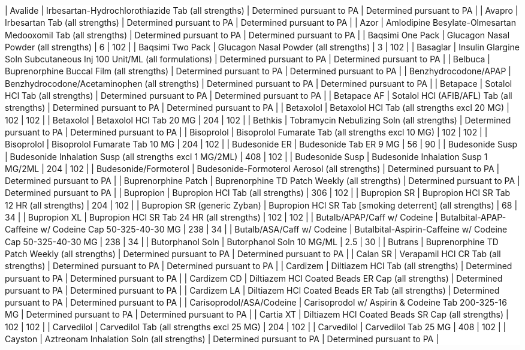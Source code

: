 | Avalide | Irbesartan-Hydrochlorothiazide Tab (all strengths) | Determined pursuant to PA | Determined pursuant to PA |
| Avapro | Irbesartan Tab (all strengths) | Determined pursuant to PA | Determined pursuant to PA |
| Azor | Amlodipine Besylate-Olmesartan Medooxomil Tab (all strengths) | Determined pursuant to PA | Determined pursuant to PA |
| Baqsimi One Pack | Glucagon Nasal Powder (all strengths) | 6 |  102 |
| Baqsimi Two Pack | Glucagon Nasal Powder (all strengths) | 3 | 102 |
| Basaglar | Insulin Glargine Soln Subcutaneous Inj 100 Unit/ML (all formulations) | Determined pursuant to PA | Determined pursuant to PA |
| Belbuca | Buprenorphine Buccal Film (all strengths) | Determined pursuant to PA | Determined pursuant to PA |
| Benzhydrocodone/APAP | Benzhydrocodone/Acetaminophen (all strengths) | Determined pursuant to PA | Determined pursuant to PA |
| Betapace | Sotalol HCl Tab (all strengths) | Determined pursuant to PA | Determined pursuant to PA |
| Betapace AF | Sotalol HCl (AFIB/AFL) Tab (all strengths) | Determined pursuant to PA | Determined pursuant to PA |
| Betaxolol | Betaxolol HCl Tab (all strengths excl 20 MG) | 102 | 102 |
| Betaxolol | Betaxolol HCl Tab 20 MG | 204 | 102 |
| Bethkis | Tobramycin Nebulizing Soln (all strengths) |  Determined pursuant to PA | Determined pursuant to PA |
| Bisoprolol | Bisoprolol Fumarate Tab (all strengths excl 10 MG) | 102 | 102 |
| Bisoprolol | Bisoprolol Fumarate Tab 10 MG | 204 | 102 |
| Budesonide ER | Budesonide Tab ER 9 MG | 56 | 90 |
| Budesonide Susp | Budesonide Inhalation Susp (all strengths excl 1 MG/2ML) | 408 | 102 |
| Budesonide Susp | Budesonide Inhalation Susp 1 MG/2ML | 204 | 102 |
| Budesonide/Formoterol | Budesonide-Formoterol Aerosol (all strengths) | Determined pursuant to PA | Determined pursuant to PA |
| Buprenorphine Patch | Buprenorphine TD Patch Weekly (all strengths) | Determined pursuant to PA | Determined pursuant to PA |
| Bupropion | Bupropion HCl Tab (all strengths) | 306 | 102 |
| Bupropion SR | Bupropion HCl SR Tab 12 HR (all strengths) | 204 | 102 |
| Bupropion SR (generic Zyban) | Bupropion HCl SR Tab [smoking deterrent] (all strengths) | 68 | 34 |
| Bupropion XL | Bupropion HCl SR Tab 24 HR (all strengths) | 102 | 102 |
| Butalb/APAP/Caff w/ Codeine | Butalbital-APAP-Caffeine w/ Codeine Cap 50-325-40-30 MG | 238 | 34 |
| Butalb/ASA/Caff w/ Codeine | Butalbital-Aspirin-Caffeine w/ Codeine Cap 50-325-40-30 MG | 238 | 34 |
| Butorphanol Soln | Butorphanol Soln 10 MG/ML | 2.5 | 30 |
| Butrans | Buprenorphine TD Patch Weekly (all strengths) | Determined pursuant to PA | Determined pursuant to PA |
| Calan SR | Verapamil HCl CR Tab (all strengths) | Determined pursuant to PA | Determined pursuant to PA |
| Cardizem | Diltiazem HCl Tab (all strengths) | Determined pursuant to PA | Determined pursuant to PA |
| Cardizem CD | Diltiazem HCl Coated Beads ER Cap (all strengths) | Determined pursuant to PA | Determined pursuant to PA |
| Cardizem LA | Diltiazem HCl Coated Beads ER Tab (all strengths) | Determined pursuant to PA | Determined pursuant to PA |
| Carisoprodol/ASA/Codeine | Carisoprodol w/ Aspirin & Codeine Tab 200-325-16 MG | Determined pursuant to PA | Determined pursuant to PA |
| Cartia XT | Diltiazem HCl Coated Beads SR Cap (all strengths) | 102 | 102 |
| Carvedilol | Carvedilol Tab (all strengths excl 25 MG) | 204 | 102 |
| Carvedilol | Carvedilol Tab 25 MG | 408 | 102 |
| Cayston | Aztreonam Inhalation Soln (all strengths) | Determined pursuant to PA | Determined pursuant to PA |